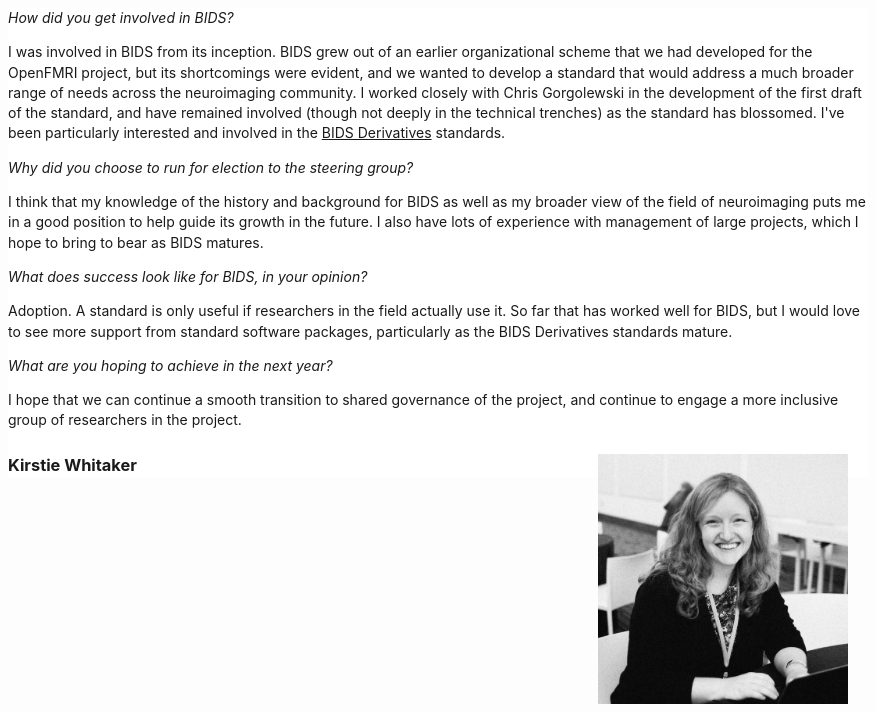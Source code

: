 *How did you get involved in BIDS?*

I was involved in BIDS from its inception.
BIDS grew out of an earlier organizational scheme that we had developed for the OpenFMRI project, but its shortcomings were evident, and we wanted to develop a standard that would address a much broader range of needs across the neuroimaging community.
I worked closely with Chris Gorgolewski in the development of the first draft of the standard, and have remained involved (though not deeply in the technical trenches) as the standard has blossomed.
I've been particularly interested and involved in the [BIDS Derivatives](https://docs.google.com/document/d/1Wwc4A6Mow4ZPPszDIWfCUCRNstn7d_zzaWPcfcHmgI4/edit) standards.

*Why did you choose to run for election to the steering group?*

I think that my knowledge of the history and background for BIDS as well as my broader view of the field of neuroimaging puts me in a good position to help guide its growth in the future.
I also have lots of experience with management of large projects, which I hope to bring to bear as BIDS matures.

*What does success look like for BIDS, in your opinion?*

Adoption.
A standard is only useful if researchers in the field actually use it.
So far that has worked well for BIDS, but I would love to see more support from standard software packages, particularly as the BIDS Derivatives standards mature.

*What are you hoping to achieve in the next year?*

I hope that we can continue a smooth transition to shared governance of the project, and continue to engage a more inclusive group of researchers in the project.

### Kirstie Whitaker <img src="/_posts/assets-2019-12-31/KirstieWhitaker.jpg" alt="Head shot of Kirstie Whitaker" width="250" align="right" hspace="20"/>

